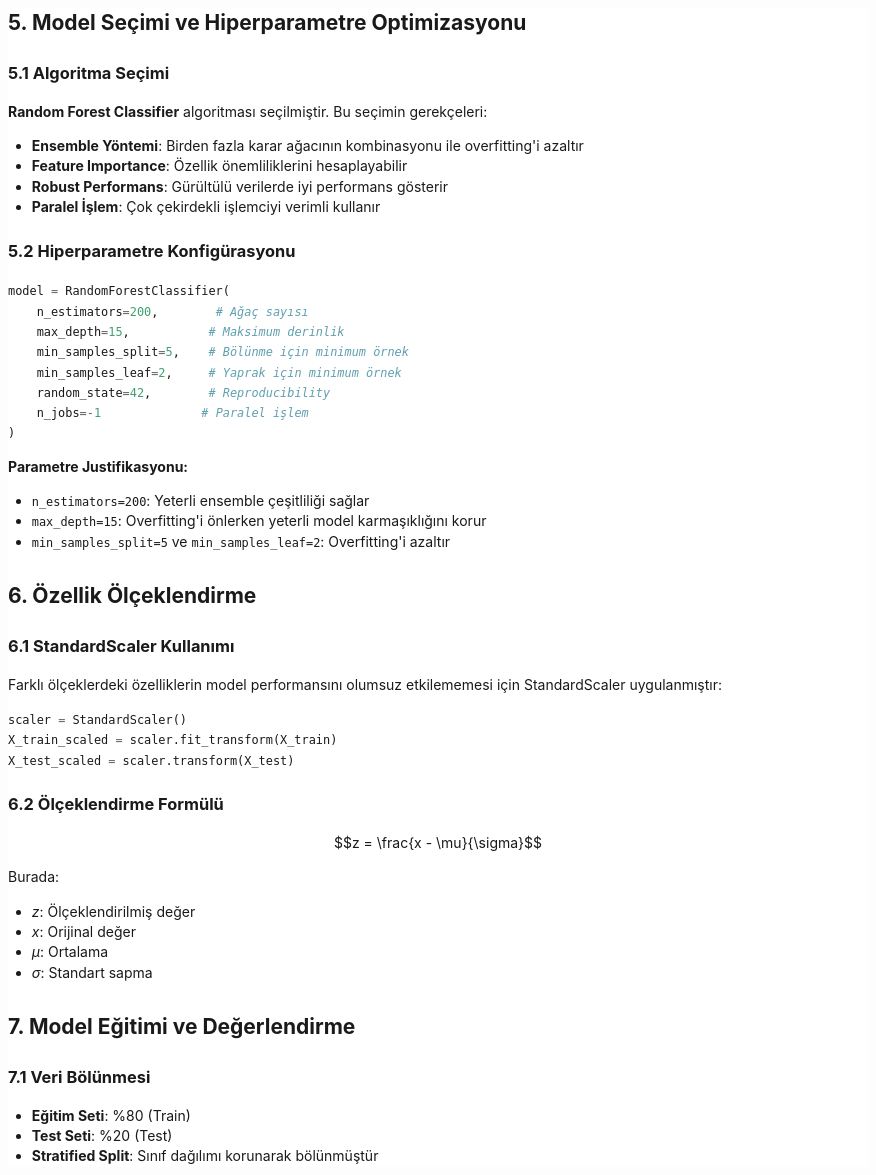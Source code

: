 ## 5. Model Seçimi ve Hiperparametre Optimizasyonu

### 5.1 Algoritma Seçimi
**Random Forest Classifier** algoritması seçilmiştir. Bu seçimin gerekçeleri:

- **Ensemble Yöntemi**: Birden fazla karar ağacının kombinasyonu ile overfitting'i azaltır
- **Feature Importance**: Özellik önemliliklerini hesaplayabilir
- **Robust Performans**: Gürültülü verilerde iyi performans gösterir
- **Paralel İşlem**: Çok çekirdekli işlemciyi verimli kullanır

### 5.2 Hiperparametre Konfigürasyonu
```python
model = RandomForestClassifier(
    n_estimators=200,        # Ağaç sayısı
    max_depth=15,           # Maksimum derinlik
    min_samples_split=5,    # Bölünme için minimum örnek
    min_samples_leaf=2,     # Yaprak için minimum örnek
    random_state=42,        # Reproducibility
    n_jobs=-1              # Paralel işlem
)
```

**Parametre Justifikasyonu:**
- `n_estimators=200`: Yeterli ensemble çeşitliliği sağlar
- `max_depth=15`: Overfitting'i önlerken yeterli model karmaşıklığını korur
- `min_samples_split=5` ve `min_samples_leaf=2`: Overfitting'i azaltır

## 6. Özellik Ölçeklendirme

### 6.1 StandardScaler Kullanımı
Farklı ölçeklerdeki özelliklerin model performansını olumsuz etkilememesi için StandardScaler uygulanmıştır:

```python
scaler = StandardScaler()
X_train_scaled = scaler.fit_transform(X_train)
X_test_scaled = scaler.transform(X_test)
```

### 6.2 Ölçeklendirme Formülü
$$z = \frac{x - \mu}{\sigma}$$

Burada:
- $z$: Ölçeklendirilmiş değer
- $x$: Orijinal değer
- $\mu$: Ortalama
- $\sigma$: Standart sapma

## 7. Model Eğitimi ve Değerlendirme

### 7.1 Veri Bölünmesi
- **Eğitim Seti**: %80 (Train)
- **Test Seti**: %20 (Test)
- **Stratified Split**: Sınıf dağılımı korunarak bölünmüştür
